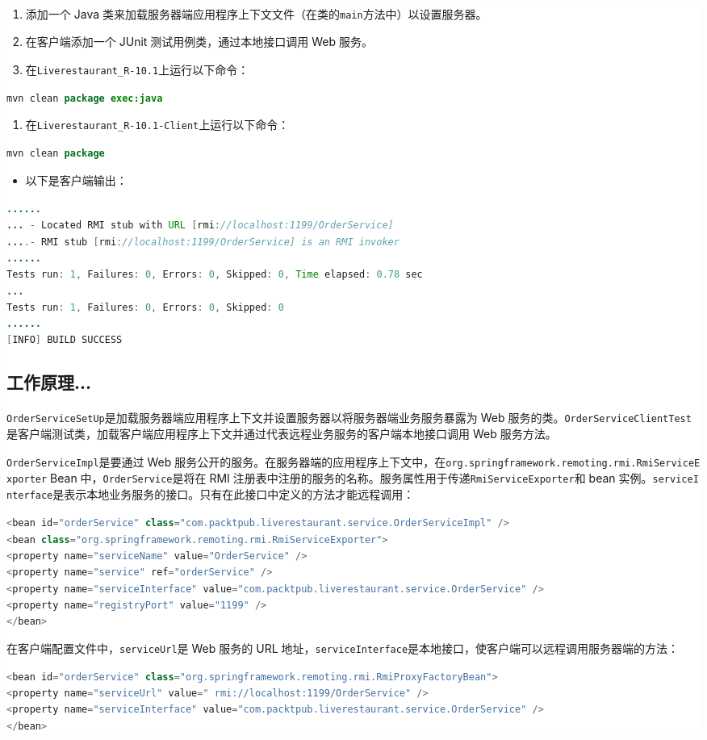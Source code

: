 1.  添加一个 Java 类来加载服务器端应用程序上下文文件（在类的`main`方法中）以设置服务器。

1.  在客户端添加一个 JUnit 测试用例类，通过本地接口调用 Web 服务。

1.  在`Liverestaurant_R-10.1`上运行以下命令：

```java
mvn clean package exec:java 

```

1.  在`Liverestaurant_R-10.1-Client`上运行以下命令：

```java
mvn clean package 

```

+   以下是客户端输出：

```java
......
... - Located RMI stub with URL [rmi://localhost:1199/OrderService]
....- RMI stub [rmi://localhost:1199/OrderService] is an RMI invoker
......
Tests run: 1, Failures: 0, Errors: 0, Skipped: 0, Time elapsed: 0.78 sec
...
Tests run: 1, Failures: 0, Errors: 0, Skipped: 0
......
[INFO] BUILD SUCCESS 

```

## 工作原理...

`OrderServiceSetUp`是加载服务器端应用程序上下文并设置服务器以将服务器端业务服务暴露为 Web 服务的类。`OrderServiceClientTest`是客户端测试类，加载客户端应用程序上下文并通过代表远程业务服务的客户端本地接口调用 Web 服务方法。

`OrderServiceImpl`是要通过 Web 服务公开的服务。在服务器端的应用程序上下文中，在`org.springframework.remoting.rmi.RmiServiceExporter` Bean 中，`OrderService`是将在 RMI 注册表中注册的服务的名称。服务属性用于传递`RmiServiceExporter`和 bean 实例。`serviceInterface`是表示本地业务服务的接口。只有在此接口中定义的方法才能远程调用：

```java
<bean id="orderService" class="com.packtpub.liverestaurant.service.OrderServiceImpl" />
<bean class="org.springframework.remoting.rmi.RmiServiceExporter">
<property name="serviceName" value="OrderService" />
<property name="service" ref="orderService" />
<property name="serviceInterface" value="com.packtpub.liverestaurant.service.OrderService" />
<property name="registryPort" value="1199" />
</bean>

```

在客户端配置文件中，`serviceUrl`是 Web 服务的 URL 地址，`serviceInterface`是本地接口，使客户端可以远程调用服务器端的方法：

```java
<bean id="orderService" class="org.springframework.remoting.rmi.RmiProxyFactoryBean">
<property name="serviceUrl" value=" rmi://localhost:1199/OrderService" />
<property name="serviceInterface" value="com.packtpub.liverestaurant.service.OrderService" />
</bean>

```
